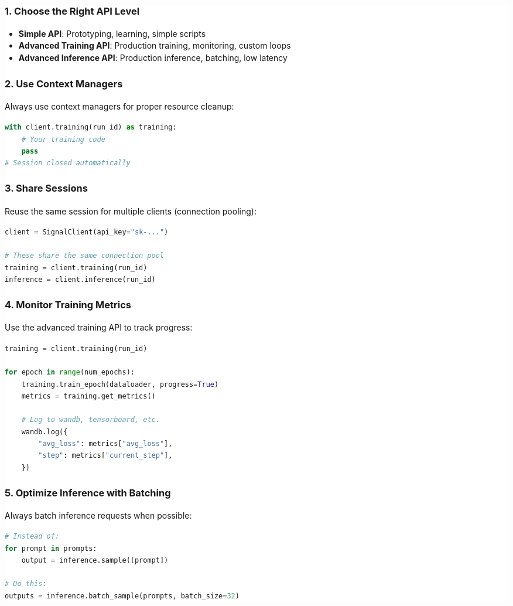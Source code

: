 ### 1. Choose the Right API Level

- **Simple API**: Prototyping, learning, simple scripts
- **Advanced Training API**: Production training, monitoring, custom loops
- **Advanced Inference API**: Production inference, batching, low latency

### 2. Use Context Managers

Always use context managers for proper resource cleanup:

```python
with client.training(run_id) as training:
    # Your training code
    pass
# Session closed automatically
```

### 3. Share Sessions

Reuse the same session for multiple clients (connection pooling):

```python
client = SignalClient(api_key="sk-...")

# These share the same connection pool
training = client.training(run_id)
inference = client.inference(run_id)
```

### 4. Monitor Training Metrics

Use the advanced training API to track progress:

```python
training = client.training(run_id)

for epoch in range(num_epochs):
    training.train_epoch(dataloader, progress=True)
    metrics = training.get_metrics()
    
    # Log to wandb, tensorboard, etc.
    wandb.log({
        "avg_loss": metrics["avg_loss"],
        "step": metrics["current_step"],
    })
```

### 5. Optimize Inference with Batching

Always batch inference requests when possible:

```python
# Instead of:
for prompt in prompts:
    output = inference.sample([prompt])

# Do this:
outputs = inference.batch_sample(prompts, batch_size=32)
```
